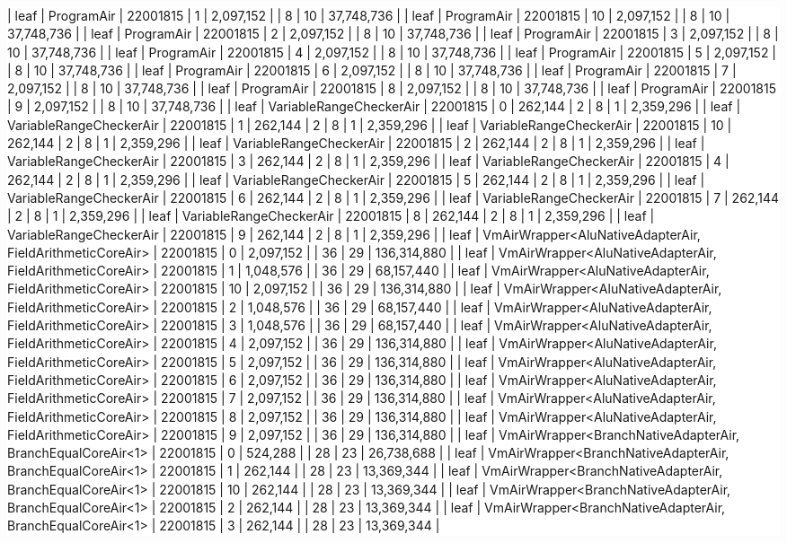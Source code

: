 | leaf | ProgramAir | 22001815 | 1 | 2,097,152 |  | 8 | 10 | 37,748,736 | 
| leaf | ProgramAir | 22001815 | 10 | 2,097,152 |  | 8 | 10 | 37,748,736 | 
| leaf | ProgramAir | 22001815 | 2 | 2,097,152 |  | 8 | 10 | 37,748,736 | 
| leaf | ProgramAir | 22001815 | 3 | 2,097,152 |  | 8 | 10 | 37,748,736 | 
| leaf | ProgramAir | 22001815 | 4 | 2,097,152 |  | 8 | 10 | 37,748,736 | 
| leaf | ProgramAir | 22001815 | 5 | 2,097,152 |  | 8 | 10 | 37,748,736 | 
| leaf | ProgramAir | 22001815 | 6 | 2,097,152 |  | 8 | 10 | 37,748,736 | 
| leaf | ProgramAir | 22001815 | 7 | 2,097,152 |  | 8 | 10 | 37,748,736 | 
| leaf | ProgramAir | 22001815 | 8 | 2,097,152 |  | 8 | 10 | 37,748,736 | 
| leaf | ProgramAir | 22001815 | 9 | 2,097,152 |  | 8 | 10 | 37,748,736 | 
| leaf | VariableRangeCheckerAir | 22001815 | 0 | 262,144 | 2 | 8 | 1 | 2,359,296 | 
| leaf | VariableRangeCheckerAir | 22001815 | 1 | 262,144 | 2 | 8 | 1 | 2,359,296 | 
| leaf | VariableRangeCheckerAir | 22001815 | 10 | 262,144 | 2 | 8 | 1 | 2,359,296 | 
| leaf | VariableRangeCheckerAir | 22001815 | 2 | 262,144 | 2 | 8 | 1 | 2,359,296 | 
| leaf | VariableRangeCheckerAir | 22001815 | 3 | 262,144 | 2 | 8 | 1 | 2,359,296 | 
| leaf | VariableRangeCheckerAir | 22001815 | 4 | 262,144 | 2 | 8 | 1 | 2,359,296 | 
| leaf | VariableRangeCheckerAir | 22001815 | 5 | 262,144 | 2 | 8 | 1 | 2,359,296 | 
| leaf | VariableRangeCheckerAir | 22001815 | 6 | 262,144 | 2 | 8 | 1 | 2,359,296 | 
| leaf | VariableRangeCheckerAir | 22001815 | 7 | 262,144 | 2 | 8 | 1 | 2,359,296 | 
| leaf | VariableRangeCheckerAir | 22001815 | 8 | 262,144 | 2 | 8 | 1 | 2,359,296 | 
| leaf | VariableRangeCheckerAir | 22001815 | 9 | 262,144 | 2 | 8 | 1 | 2,359,296 | 
| leaf | VmAirWrapper<AluNativeAdapterAir, FieldArithmeticCoreAir> | 22001815 | 0 | 2,097,152 |  | 36 | 29 | 136,314,880 | 
| leaf | VmAirWrapper<AluNativeAdapterAir, FieldArithmeticCoreAir> | 22001815 | 1 | 1,048,576 |  | 36 | 29 | 68,157,440 | 
| leaf | VmAirWrapper<AluNativeAdapterAir, FieldArithmeticCoreAir> | 22001815 | 10 | 2,097,152 |  | 36 | 29 | 136,314,880 | 
| leaf | VmAirWrapper<AluNativeAdapterAir, FieldArithmeticCoreAir> | 22001815 | 2 | 1,048,576 |  | 36 | 29 | 68,157,440 | 
| leaf | VmAirWrapper<AluNativeAdapterAir, FieldArithmeticCoreAir> | 22001815 | 3 | 1,048,576 |  | 36 | 29 | 68,157,440 | 
| leaf | VmAirWrapper<AluNativeAdapterAir, FieldArithmeticCoreAir> | 22001815 | 4 | 2,097,152 |  | 36 | 29 | 136,314,880 | 
| leaf | VmAirWrapper<AluNativeAdapterAir, FieldArithmeticCoreAir> | 22001815 | 5 | 2,097,152 |  | 36 | 29 | 136,314,880 | 
| leaf | VmAirWrapper<AluNativeAdapterAir, FieldArithmeticCoreAir> | 22001815 | 6 | 2,097,152 |  | 36 | 29 | 136,314,880 | 
| leaf | VmAirWrapper<AluNativeAdapterAir, FieldArithmeticCoreAir> | 22001815 | 7 | 2,097,152 |  | 36 | 29 | 136,314,880 | 
| leaf | VmAirWrapper<AluNativeAdapterAir, FieldArithmeticCoreAir> | 22001815 | 8 | 2,097,152 |  | 36 | 29 | 136,314,880 | 
| leaf | VmAirWrapper<AluNativeAdapterAir, FieldArithmeticCoreAir> | 22001815 | 9 | 2,097,152 |  | 36 | 29 | 136,314,880 | 
| leaf | VmAirWrapper<BranchNativeAdapterAir, BranchEqualCoreAir<1> | 22001815 | 0 | 524,288 |  | 28 | 23 | 26,738,688 | 
| leaf | VmAirWrapper<BranchNativeAdapterAir, BranchEqualCoreAir<1> | 22001815 | 1 | 262,144 |  | 28 | 23 | 13,369,344 | 
| leaf | VmAirWrapper<BranchNativeAdapterAir, BranchEqualCoreAir<1> | 22001815 | 10 | 262,144 |  | 28 | 23 | 13,369,344 | 
| leaf | VmAirWrapper<BranchNativeAdapterAir, BranchEqualCoreAir<1> | 22001815 | 2 | 262,144 |  | 28 | 23 | 13,369,344 | 
| leaf | VmAirWrapper<BranchNativeAdapterAir, BranchEqualCoreAir<1> | 22001815 | 3 | 262,144 |  | 28 | 23 | 13,369,344 | 